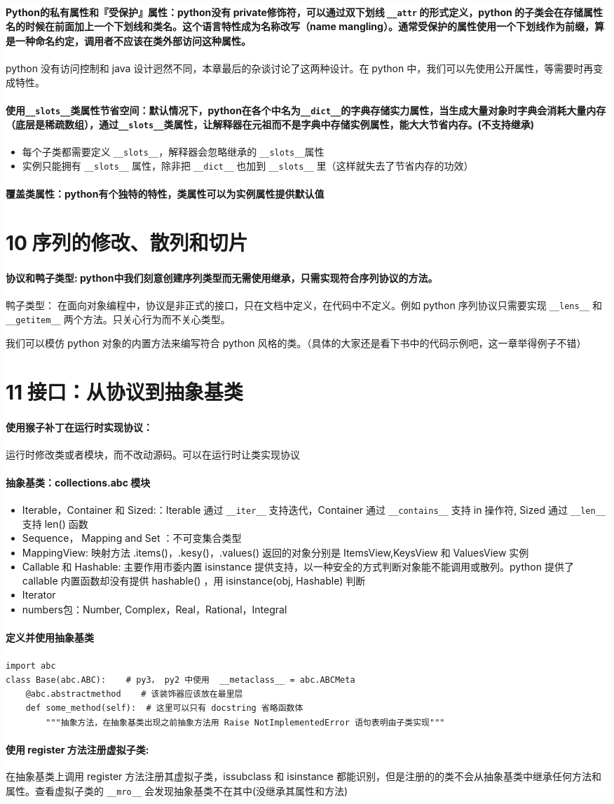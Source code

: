 #### Python的私有属性和『受保护』属性：python没有 private修饰符，可以通过双下划线  `__attr` 的形式定义，python 的子类会在存储属性名的时候在前面加上一个下划线和类名。这个语言特性成为名称改写（name mangling）。通常受保护的属性使用一个下划线作为前缀，算是一种命名约定，调用者不应该在类外部访问这种属性。

python 没有访问控制和 java 设计迥然不同，本章最后的杂谈讨论了这两种设计。在 python 中，我们可以先使用公开属性，等需要时再变成特性。

#### 使用`__slots__`类属性节省空间：默认情况下，python在各个中名为`__dict__`的字典存储实力属性，当生成大量对象时字典会消耗大量内存（底层是稀疏数组），通过`__slots__`类属性，让解释器在元祖而不是字典中存储实例属性，能大大节省内存。(不支持继承)

-   每个子类都需要定义 `__slots__`，解释器会忽略继承的 `__slots__`属性
-   实例只能拥有 `__slots__` 属性，除非把 `__dict__` 也加到 `__slots__` 里（这样就失去了节省内存的功效）

#### 覆盖类属性：python有个独特的特性，类属性可以为实例属性提供默认值

# 10 序列的修改、散列和切片

#### 协议和鸭子类型: python中我们刻意创建序列类型而无需使用继承，只需实现符合序列协议的方法。

鸭子类型： 在面向对象编程中，协议是非正式的接口，只在文档中定义，在代码中不定义。例如 python 序列协议只需要实现 `__lens__`  和 `__getitem__` 两个方法。只关心行为而不关心类型。

我们可以模仿 python 对象的内置方法来编写符合 python 风格的类。（具体的大家还是看下书中的代码示例吧，这一章举得例子不错）

# 11 接口：从协议到抽象基类

#### 使用猴子补丁在运行时实现协议：

运行时修改类或者模块，而不改动源码。可以在运行时让类实现协议

#### 抽象基类：collections.abc 模块

-   Iterable，Container 和 Sized:：Iterable 通过 `__iter__` 支持迭代，Container 通过  `__contains__` 支持 in 操作符, Sized 通过 `__len__` 支持 len() 函数
-   Sequence， Mapping and Set ：不可变集合类型
-   MappingView: 映射方法 .items()，.kesy()，.values() 返回的对象分别是 ItemsView,KeysView 和 ValuesView 实例
-   Callable 和 Hashable: 主要作用市委内置 isinstance 提供支持，以一种安全的方式判断对象能不能调用或散列。python 提供了callable 内置函数却没有提供 hashable() ，用 isinstance(obj, Hashable) 判断
-   Iterator
-   numbers包：Number, Complex，Real，Rational，Integral

#### 定义并使用抽象基类

    import abc
    class Base(abc.ABC):    # py3， py2 中使用  __metaclass__ = abc.ABCMeta
        @abc.abstractmethod    # 该装饰器应该放在最里层
        def some_method(self):  # 这里可以只有 docstring 省略函数体
            """抽象方法，在抽象基类出现之前抽象方法用 Raise NotImplementedError 语句表明由子类实现"""

#### 使用 register 方法注册虚拟子类:

在抽象基类上调用 register 方法注册其虚拟子类，issubclass 和 isinstance 都能识别，但是注册的的类不会从抽象基类中继承任何方法和属性。查看虚拟子类的 `__mro__` 会发现抽象基类不在其中(没继承其属性和方法)
